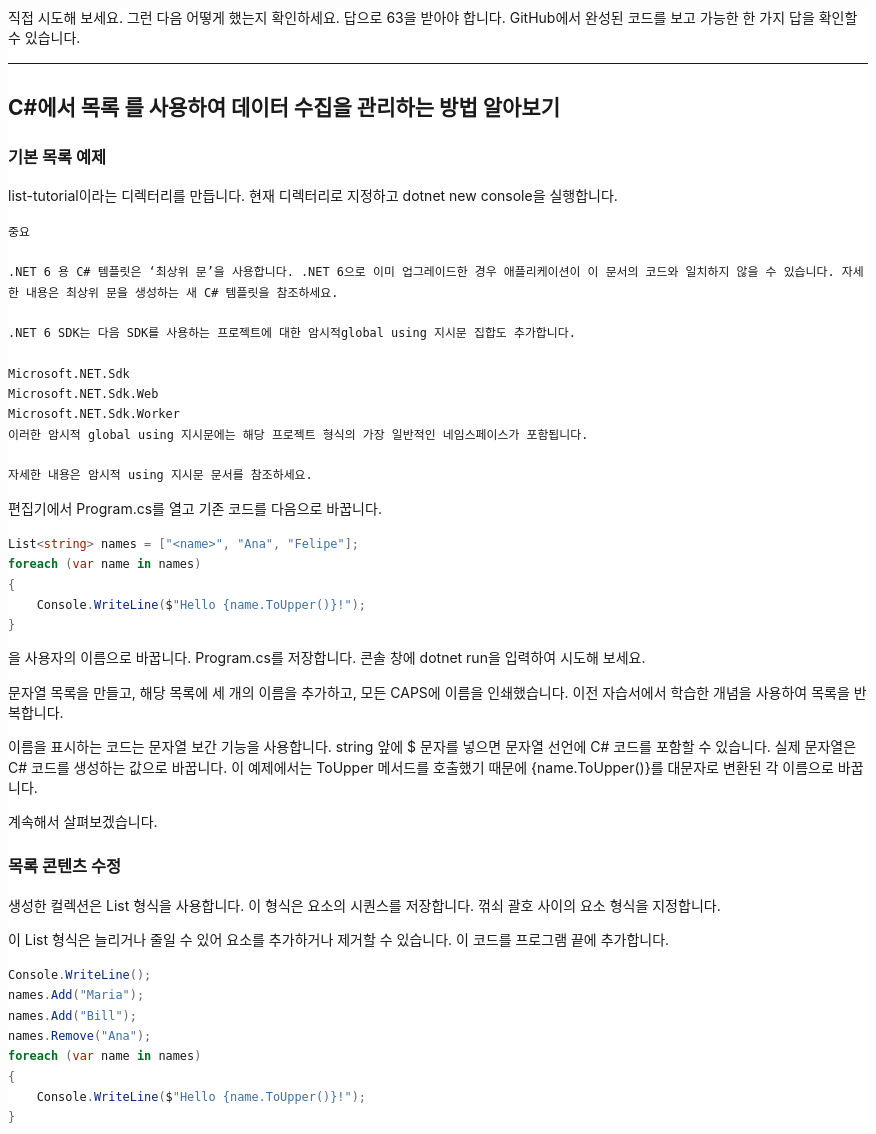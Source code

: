 직접 시도해 보세요. 그런 다음 어떻게 했는지 확인하세요. 답으로 63을 받아야 합니다. GitHub에서 완성된 코드를 보고 가능한 한 가지 답을 확인할 수 있습니다.

---
## C#에서 목록<T> 를 사용하여 데이터 수집을 관리하는 방법 알아보기

### 기본 목록 예제

list-tutorial이라는 디렉터리를 만듭니다. 현재 디렉터리로 지정하고 dotnet new console을 실행합니다.

```
중요

.NET 6 용 C# 템플릿은 ‘최상위 문’을 사용합니다. .NET 6으로 이미 업그레이드한 경우 애플리케이션이 이 문서의 코드와 일치하지 않을 수 있습니다. 자세한 내용은 최상위 문을 생성하는 새 C# 템플릿을 참조하세요.

.NET 6 SDK는 다음 SDK를 사용하는 프로젝트에 대한 암시적global using 지시문 집합도 추가합니다.

Microsoft.NET.Sdk
Microsoft.NET.Sdk.Web
Microsoft.NET.Sdk.Worker
이러한 암시적 global using 지시문에는 해당 프로젝트 형식의 가장 일반적인 네임스페이스가 포함됩니다.

자세한 내용은 암시적 using 지시문 문서를 참조하세요.
```

편집기에서 Program.cs를 열고 기존 코드를 다음으로 바꿉니다.

```C#
List<string> names = ["<name>", "Ana", "Felipe"];
foreach (var name in names)
{
    Console.WriteLine($"Hello {name.ToUpper()}!");
}
```

<name>을 사용자의 이름으로 바꿉니다. Program.cs를 저장합니다. 콘솔 창에 dotnet run을 입력하여 시도해 보세요.

문자열 목록을 만들고, 해당 목록에 세 개의 이름을 추가하고, 모든 CAPS에 이름을 인쇄했습니다. 이전 자습서에서 학습한 개념을 사용하여 목록을 반복합니다.

이름을 표시하는 코드는 문자열 보간 기능을 사용합니다. string 앞에 $ 문자를 넣으면 문자열 선언에 C# 코드를 포함할 수 있습니다. 실제 문자열은 C# 코드를 생성하는 값으로 바꿉니다. 이 예제에서는 ToUpper 메서드를 호출했기 때문에 {name.ToUpper()}를 대문자로 변환된 각 이름으로 바꿉니다.

계속해서 살펴보겠습니다.

### 목록 콘텐츠 수정

생성한 컬렉션은 List<T> 형식을 사용합니다. 이 형식은 요소의 시퀀스를 저장합니다. 꺾쇠 괄호 사이의 요소 형식을 지정합니다.

이 List<T> 형식은 늘리거나 줄일 수 있어 요소를 추가하거나 제거할 수 있습니다. 이 코드를 프로그램 끝에 추가합니다.

```C#
Console.WriteLine();
names.Add("Maria");
names.Add("Bill");
names.Remove("Ana");
foreach (var name in names)
{
    Console.WriteLine($"Hello {name.ToUpper()}!");
}
```
